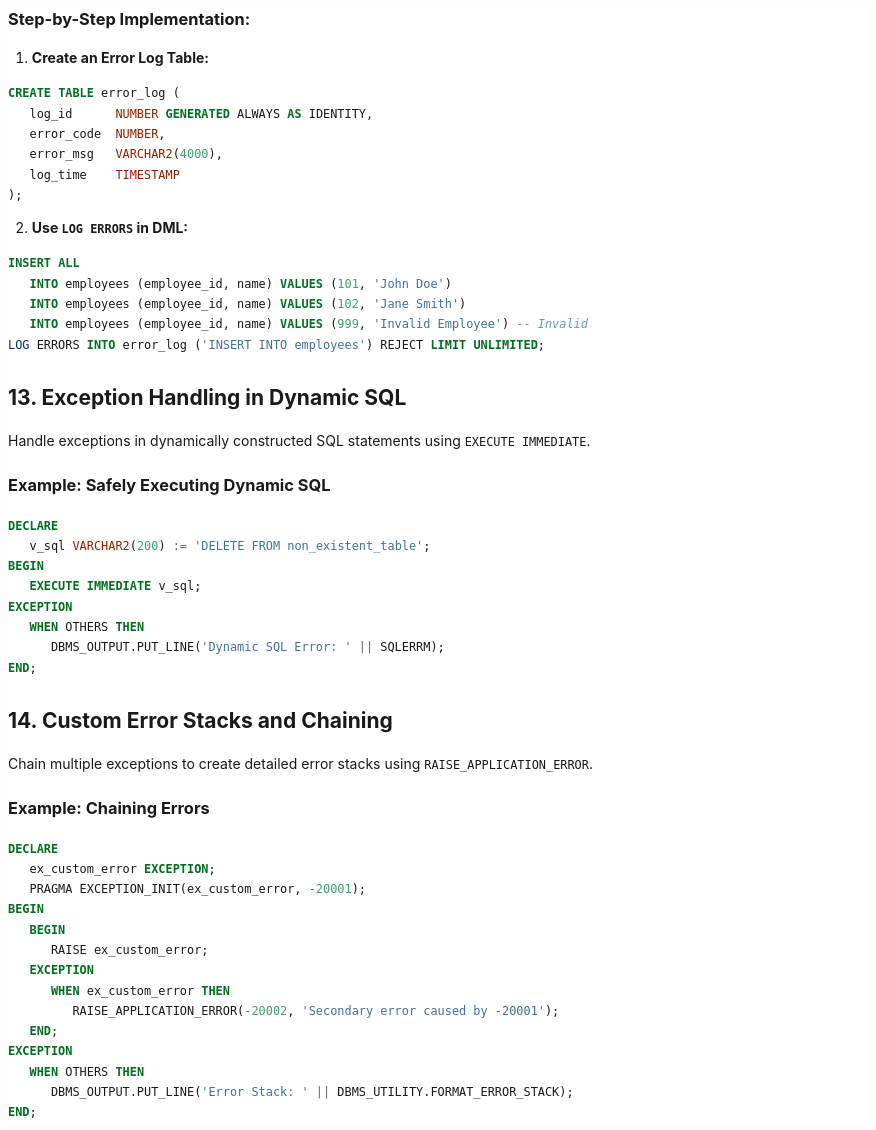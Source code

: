 ### Step-by-Step Implementation:

1. **Create an Error Log Table:**

```sql
CREATE TABLE error_log (
   log_id      NUMBER GENERATED ALWAYS AS IDENTITY,
   error_code  NUMBER,
   error_msg   VARCHAR2(4000),
   log_time    TIMESTAMP
);
```

2. **Use `LOG ERRORS` in DML:**

```sql
INSERT ALL
   INTO employees (employee_id, name) VALUES (101, 'John Doe')
   INTO employees (employee_id, name) VALUES (102, 'Jane Smith')
   INTO employees (employee_id, name) VALUES (999, 'Invalid Employee') -- Invalid
LOG ERRORS INTO error_log ('INSERT INTO employees') REJECT LIMIT UNLIMITED;
```

## 13. Exception Handling in Dynamic SQL

Handle exceptions in dynamically constructed SQL statements using `EXECUTE IMMEDIATE`.

### Example: Safely Executing Dynamic SQL

```sql
DECLARE
   v_sql VARCHAR2(200) := 'DELETE FROM non_existent_table';
BEGIN
   EXECUTE IMMEDIATE v_sql;
EXCEPTION
   WHEN OTHERS THEN
      DBMS_OUTPUT.PUT_LINE('Dynamic SQL Error: ' || SQLERRM);
END;
```

## 14. Custom Error Stacks and Chaining

Chain multiple exceptions to create detailed error stacks using `RAISE_APPLICATION_ERROR`.

### Example: Chaining Errors

```sql
DECLARE
   ex_custom_error EXCEPTION;
   PRAGMA EXCEPTION_INIT(ex_custom_error, -20001);
BEGIN
   BEGIN
      RAISE ex_custom_error;
   EXCEPTION
      WHEN ex_custom_error THEN
         RAISE_APPLICATION_ERROR(-20002, 'Secondary error caused by -20001');
   END;
EXCEPTION
   WHEN OTHERS THEN
      DBMS_OUTPUT.PUT_LINE('Error Stack: ' || DBMS_UTILITY.FORMAT_ERROR_STACK);
END;
```
